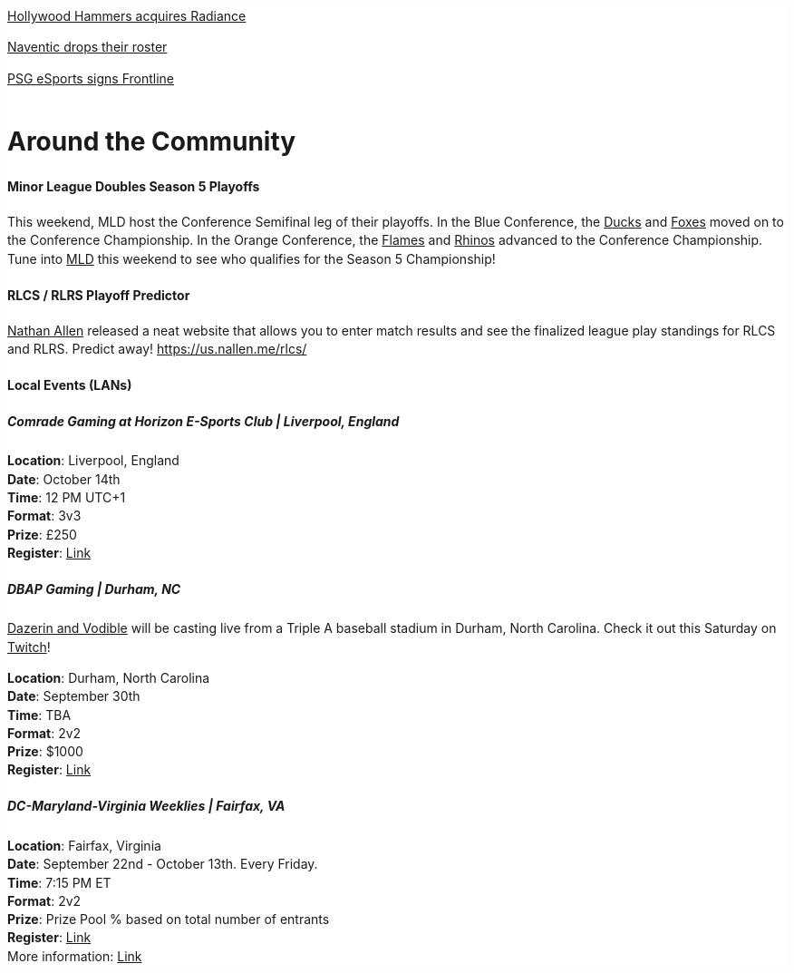 [Hollywood Hammers acquires Radiance](https://twitter.com/HammersEsports/status/911338102404321281)

[Naventic drops their roster](https://twitter.com/Naventic/status/910217123041087488)

[PSG eSports signs Frontline](https://twitter.com/PSGeSports/status/911258847129608192?s=09)

# Around the Community

#### Minor League Doubles Season 5 Playoffs

This weekend, MLD host the Conference Semifinal leg of their playoffs. In the Blue Conference, the [Ducks](https://twitter.com/MLDoubles/status/911418582688518147) and [Foxes](https://twitter.com/MLDoubles/status/912132445553733632) moved on to the Conference Championship. In the Orange Conference, the [Flames](https://twitter.com/MLDoubles/status/911406925522317312) and [Rhinos](https://twitter.com/MLDoubles/status/912147295982014466) advanced to the Conference Championship. Tune into [MLD](https://twitch.tv/mldoubles) this weekend to see who qualifies for the Season 5 Championship!

#### RLCS / RLRS Playoff Predictor

[Nathan Allen](https://twitter.com/nathan_allen_nz) released a neat website that allows you to enter match results and see the finalized league play standings for RLCS and RLRS. Predict away! https://us.nallen.me/rlcs/

#### Local Events (LANs)

##### Comrade Gaming at Horizon E-Sports Club | Liverpool, England

**Location**: Liverpool, England  
**Date**: October 14th  
**Time**: 12 PM UTC+1  
**Format**: 3v3  
**Prize**: £250  
**Register**: [Link](https://www.facebook.com/events/131802110787244/)

##### DBAP Gaming | Durham, NC

[Dazerin and Vodible](https://twitter.com/JorbyPls/status/912396070109499394) will be casting live from a Triple A baseball stadium in Durham, North Carolina. Check it out this Saturday on [Twitch](https://www.twitch.tv/cgs)!

**Location**: Durham, North Carolina  
**Date**: September 30th  
**Time**: TBA  
**Format**: 2v2  
**Prize**: \$1000  
**Register**: [Link](http://www.dbapgaming.com/rocket-league/)

##### DC-Maryland-Virginia Weeklies | Fairfax, VA

**Location**: Fairfax, Virginia  
**Date**: September 22nd - October 13th. Every Friday.  
**Time**: 7:15 PM ET  
**Format**: 2v2  
**Prize**: Prize Pool % based on total number of entrants  
**Register**: [Link](https://docs.google.com/forms/d/e/1FAIpQLSd9LRyIXxKSSIPCbAWTjYoPkQEmgt4AW_WxEvKB-x5ARlnGGw/viewform)  
More information: [Link](https://www.reddit.com/r/RocketLeague/comments/71kzxo/dcmarylandvirginia_rl_weekly_2v2_tourneys_at_the/)
